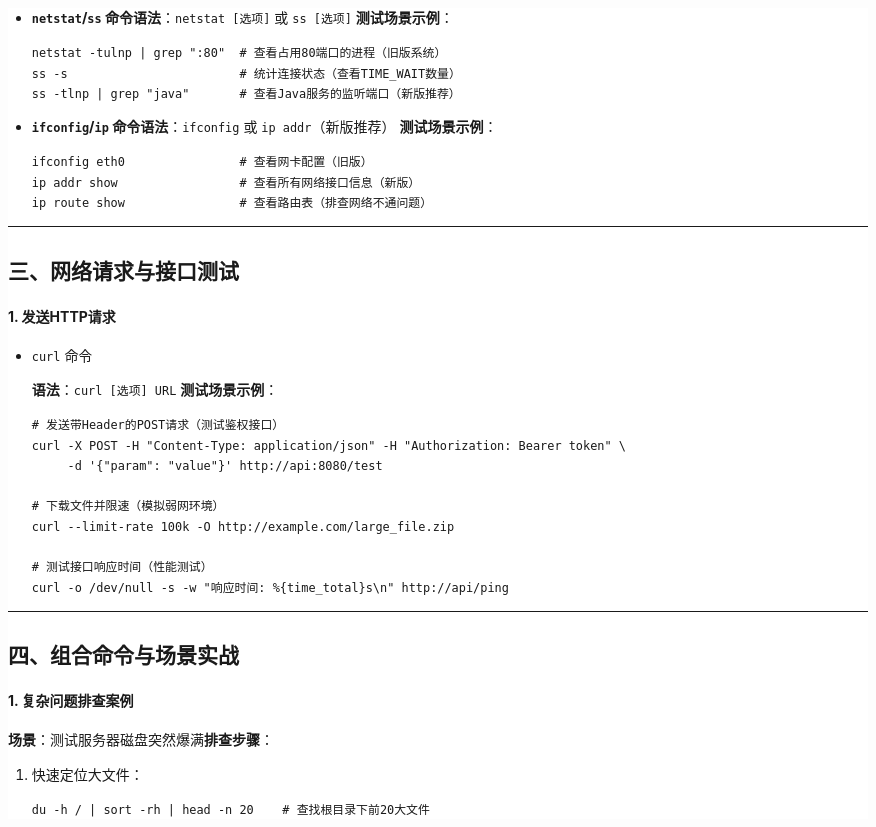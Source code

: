 - **`netstat`/`ss` 命令**
  ​**​语法​**​：`netstat [选项]` 或 `ss [选项]`
  ​**​测试场景示例​**​：

  ```
  netstat -tulnp | grep ":80"  # 查看占用80端口的进程（旧版系统）
  ss -s                        # 统计连接状态（查看TIME_WAIT数量）
  ss -tlnp | grep "java"       # 查看Java服务的监听端口（新版推荐）
  ```

- **`ifconfig`/`ip` 命令**
  ​**​语法​**​：`ifconfig` 或 `ip addr`（新版推荐）
  ​**​测试场景示例​**​：

  ```
  ifconfig eth0                # 查看网卡配置（旧版）
  ip addr show                 # 查看所有网络接口信息（新版）
  ip route show                # 查看路由表（排查网络不通问题）
  ```

------

## **三、网络请求与接口测试**

#### **1. 发送HTTP请求**

- `curl` 命令

  **语法**：`curl [选项] URL`
  **测试场景示例**：

  ```
  # 发送带Header的POST请求（测试鉴权接口）
  curl -X POST -H "Content-Type: application/json" -H "Authorization: Bearer token" \
       -d '{"param": "value"}' http://api:8080/test
  
  # 下载文件并限速（模拟弱网环境）
  curl --limit-rate 100k -O http://example.com/large_file.zip
  
  # 测试接口响应时间（性能测试）
  curl -o /dev/null -s -w "响应时间: %{time_total}s\n" http://api/ping
  ```

------

## **四、组合命令与场景实战**

#### **1. 复杂问题排查案例**

**场景**：测试服务器磁盘突然爆满
​**​排查步骤​**​：

1. 快速定位大文件：

   ```
   du -h / | sort -rh | head -n 20    # 查找根目录下前20大文件
   ```
